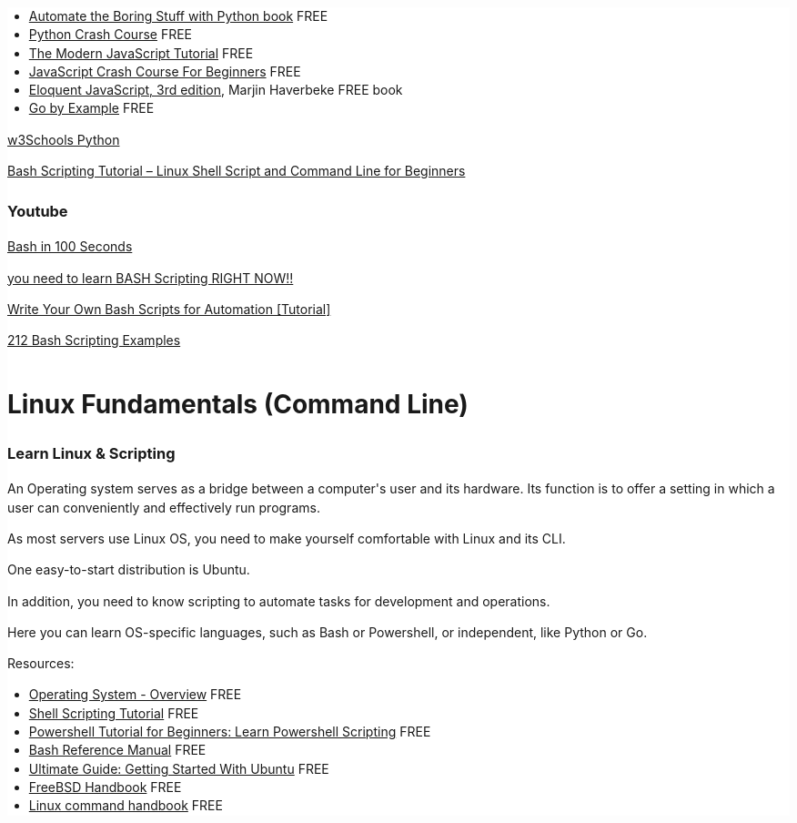 - [Automate the Boring Stuff with Python book](https://automatetheboringstuff.com/) FREE
- [Python Crash Course](https://ehmatthes.github.io/pcc/) FREE
- [The Modern JavaScript Tutorial](https://javascript.info/) FREE
- [JavaScript Crash Course For Beginners](https://www.youtube.com/watch?v=hdI2bqOjy3c) FREE
- [Eloquent JavaScript, 3rd edition](https://eloquentjavascript.net/), Marjin Haverbeke FREE book
- [Go by Example](https://gobyexample.com/) FREE

[w3Schools Python](https://www.w3schools.com/python/default.asp)

[Bash Scripting Tutorial – Linux Shell Script and Command Line for Beginners](https://www.freecodecamp.org/news/bash-scripting-tutorial-linux-shell-script-and-command-line-for-beginners/)

### Youtube


[Bash in 100 Seconds](https://youtu.be/I4EWvMFj37g?si=pZqFc9KT3G22Nn0c)

[you need to learn BASH Scripting RIGHT NOW!!](https://youtube.com/playlist?list=PLIhvC56v63IKioClkSNDjW7iz-6TFvLwS&si=VTMfTiSjYf68lM0n)

[Write Your Own Bash Scripts for Automation [Tutorial]](https://www.youtube.com/watch?v=PPQ8m8xQAs8&pp=ygUdYmFzaCBzY3JpcHRpbmcgYW5kIGF1dG9tYXRpb24%3D "Write Your Own Bash Scripts for Automation [Tutorial]")

[212 Bash Scripting Examples](https://www.youtube.com/watch?v=q2z-MRoNbgM&pp=ygUdYmFzaCBzY3JpcHRpbmcgYW5kIGF1dG9tYXRpb24%3D "212 Bash Scripting Examples")

# Linux Fundamentals (Command Line)

### Learn Linux & Scripting

An Operating system serves as a bridge between a computer's user and its hardware. Its function is to offer a setting in which a user can conveniently and effectively run programs.

As most servers use Linux OS, you need to make yourself comfortable with Linux and its CLI.

One easy-to-start distribution is Ubuntu.

In addition, you need to know scripting to automate tasks for development and operations.

Here you can learn OS-specific languages, such as Bash or Powershell, or independent, like Python or Go.

Resources:

- [Operating System - Overview](https://www.tutorialspoint.com/operating_system/os_overview.htm) FREE
- [Shell Scripting Tutorial](https://www.shellscript.sh/) FREE
- [Powershell Tutorial for Beginners: Learn Powershell Scripting](https://www.guru99.com/powershell-tutorial.html) FREE
- [Bash Reference Manual](https://www.gnu.org/savannah-checkouts/gnu/bash/manual/bash.html) FREE
- [Ultimate Guide: Getting Started With Ubuntu](https://itsfoss.com/getting-started-with-ubuntu/) FREE
- [FreeBSD Handbook](https://docs.freebsd.org/en/books/handbook/) FREE
- [Linux command handbook](https://www.freecodecamp.org/news/the-linux-commands-handbook/) FREE
